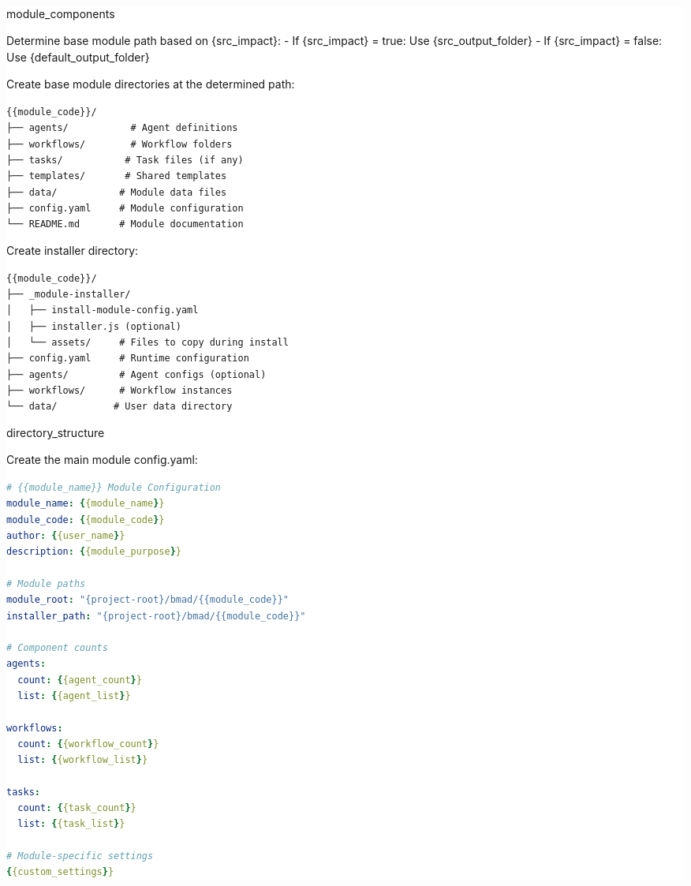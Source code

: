 <template-output>module_components</template-output>
</step>

<step n="3" goal="Create module directory structure">
<critical>Determine base module path based on {src_impact}:</critical>
- If {src_impact} = true: Use {src_output_folder}
- If {src_impact} = false: Use {default_output_folder}

<action>Create base module directories at the determined path:</action>

```
{{module_code}}/
├── agents/           # Agent definitions
├── workflows/        # Workflow folders
├── tasks/           # Task files (if any)
├── templates/       # Shared templates
├── data/           # Module data files
├── config.yaml     # Module configuration
└── README.md       # Module documentation
```

<action>Create installer directory:</action>

```
{{module_code}}/
├── _module-installer/
│   ├── install-module-config.yaml
│   ├── installer.js (optional)
│   └── assets/     # Files to copy during install
├── config.yaml     # Runtime configuration
├── agents/         # Agent configs (optional)
├── workflows/      # Workflow instances
└── data/          # User data directory
```

<template-output>directory_structure</template-output>
</step>

<step n="4" goal="Generate module configuration">
Create the main module config.yaml:

```yaml
# {{module_name}} Module Configuration
module_name: {{module_name}}
module_code: {{module_code}}
author: {{user_name}}
description: {{module_purpose}}

# Module paths
module_root: "{project-root}/bmad/{{module_code}}"
installer_path: "{project-root}/bmad/{{module_code}}"

# Component counts
agents:
  count: {{agent_count}}
  list: {{agent_list}}

workflows:
  count: {{workflow_count}}
  list: {{workflow_list}}

tasks:
  count: {{task_count}}
  list: {{task_list}}

# Module-specific settings
{{custom_settings}}

```